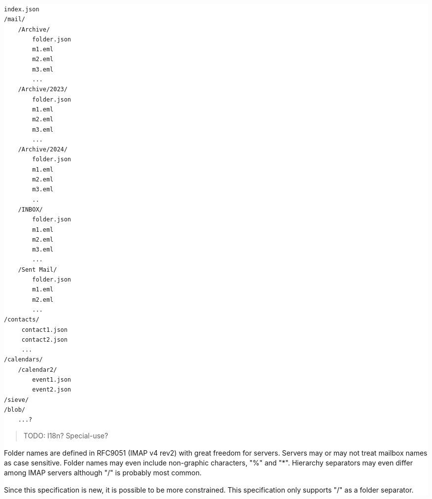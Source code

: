 ```asciidoc=
index.json
/mail/
    /Archive/
        folder.json
        m1.eml
        m2.eml
        m3.eml
        ...
    /Archive/2023/
        folder.json
        m1.eml
        m2.eml
        m3.eml
        ...
    /Archive/2024/
        folder.json
        m1.eml
        m2.eml
        m3.eml
        ..
    /INBOX/
        folder.json
        m1.eml
        m2.eml
        m3.eml
        ...
    /Sent Mail/
        folder.json
        m1.eml
        m2.eml
        ...
/contacts/
     contact1.json
     contact2.json
     ...
/calendars/
    /calendar2/
        event1.json
        event2.json
/sieve/
/blob/
    ...?
```

> TODO: I18n? Special-use?

Folder names are defined in RFC9051 (IMAP v4 rev2) with great freedom for servers.  Servers may or may not treat mailbox names as case sensitive.  Folder names may even include non-graphic characters, "%" and "\*". Hierarchy separators may even differ among IMAP servers although "/" is probably most common.

Since this specification is new, it is possible to be more constrained.  This specification only supports "/" as a folder separator.
